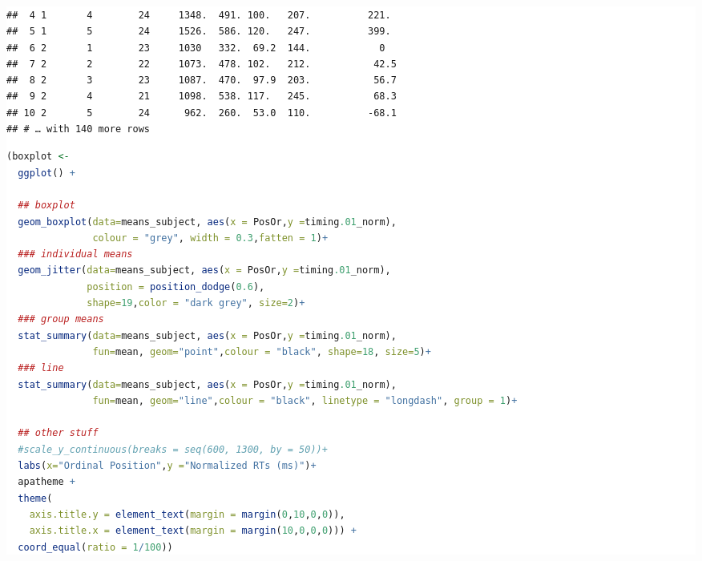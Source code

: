     ##  4 1       4        24     1348.  491. 100.   207.          221. 
    ##  5 1       5        24     1526.  586. 120.   247.          399. 
    ##  6 2       1        23     1030   332.  69.2  144.            0  
    ##  7 2       2        22     1073.  478. 102.   212.           42.5
    ##  8 2       3        23     1087.  470.  97.9  203.           56.7
    ##  9 2       4        21     1098.  538. 117.   245.           68.3
    ## 10 2       5        24      962.  260.  53.0  110.          -68.1
    ## # … with 140 more rows

``` r
(boxplot <- 
  ggplot() + 
  
  ## boxplot
  geom_boxplot(data=means_subject, aes(x = PosOr,y =timing.01_norm),
               colour = "grey", width = 0.3,fatten = 1)+
  ### individual means
  geom_jitter(data=means_subject, aes(x = PosOr,y =timing.01_norm),
              position = position_dodge(0.6),
              shape=19,color = "dark grey", size=2)+
  ### group means
  stat_summary(data=means_subject, aes(x = PosOr,y =timing.01_norm),
               fun=mean, geom="point",colour = "black", shape=18, size=5)+
  ### line
  stat_summary(data=means_subject, aes(x = PosOr,y =timing.01_norm),
               fun=mean, geom="line",colour = "black", linetype = "longdash", group = 1)+
  
  ## other stuff
  #scale_y_continuous(breaks = seq(600, 1300, by = 50))+
  labs(x="Ordinal Position",y ="Normalized RTs (ms)")+
  apatheme +
  theme(
    axis.title.y = element_text(margin = margin(0,10,0,0)),
    axis.title.x = element_text(margin = margin(10,0,0,0))) +
  coord_equal(ratio = 1/100))
```

